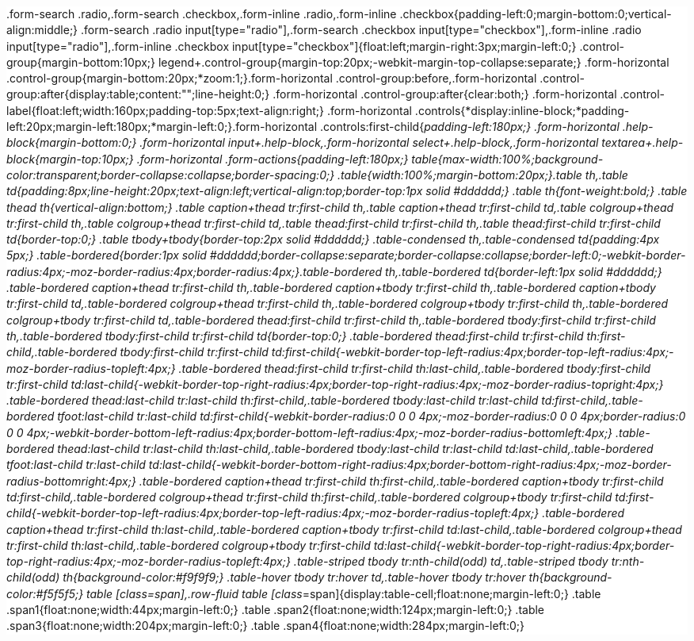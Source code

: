 .form-search .radio,.form-search .checkbox,.form-inline .radio,.form-inline .checkbox{padding-left:0;margin-bottom:0;vertical-align:middle;}
.form-search .radio input[type="radio"],.form-search .checkbox input[type="checkbox"],.form-inline .radio input[type="radio"],.form-inline .checkbox input[type="checkbox"]{float:left;margin-right:3px;margin-left:0;}
.control-group{margin-bottom:10px;}
legend+.control-group{margin-top:20px;-webkit-margin-top-collapse:separate;}
.form-horizontal .control-group{margin-bottom:20px;*zoom:1;}.form-horizontal .control-group:before,.form-horizontal .control-group:after{display:table;content:"";line-height:0;}
.form-horizontal .control-group:after{clear:both;}
.form-horizontal .control-label{float:left;width:160px;padding-top:5px;text-align:right;}
.form-horizontal .controls{*display:inline-block;*padding-left:20px;margin-left:180px;*margin-left:0;}.form-horizontal .controls:first-child{*padding-left:180px;}
.form-horizontal .help-block{margin-bottom:0;}
.form-horizontal input+.help-block,.form-horizontal select+.help-block,.form-horizontal textarea+.help-block{margin-top:10px;}
.form-horizontal .form-actions{padding-left:180px;}
table{max-width:100%;background-color:transparent;border-collapse:collapse;border-spacing:0;}
.table{width:100%;margin-bottom:20px;}.table th,.table td{padding:8px;line-height:20px;text-align:left;vertical-align:top;border-top:1px solid #dddddd;}
.table th{font-weight:bold;}
.table thead th{vertical-align:bottom;}
.table caption+thead tr:first-child th,.table caption+thead tr:first-child td,.table colgroup+thead tr:first-child th,.table colgroup+thead tr:first-child td,.table thead:first-child tr:first-child th,.table thead:first-child tr:first-child td{border-top:0;}
.table tbody+tbody{border-top:2px solid #dddddd;}
.table-condensed th,.table-condensed td{padding:4px 5px;}
.table-bordered{border:1px solid #dddddd;border-collapse:separate;*border-collapse:collapse;border-left:0;-webkit-border-radius:4px;-moz-border-radius:4px;border-radius:4px;}.table-bordered th,.table-bordered td{border-left:1px solid #dddddd;}
.table-bordered caption+thead tr:first-child th,.table-bordered caption+tbody tr:first-child th,.table-bordered caption+tbody tr:first-child td,.table-bordered colgroup+thead tr:first-child th,.table-bordered colgroup+tbody tr:first-child th,.table-bordered colgroup+tbody tr:first-child td,.table-bordered thead:first-child tr:first-child th,.table-bordered tbody:first-child tr:first-child th,.table-bordered tbody:first-child tr:first-child td{border-top:0;}
.table-bordered thead:first-child tr:first-child th:first-child,.table-bordered tbody:first-child tr:first-child td:first-child{-webkit-border-top-left-radius:4px;border-top-left-radius:4px;-moz-border-radius-topleft:4px;}
.table-bordered thead:first-child tr:first-child th:last-child,.table-bordered tbody:first-child tr:first-child td:last-child{-webkit-border-top-right-radius:4px;border-top-right-radius:4px;-moz-border-radius-topright:4px;}
.table-bordered thead:last-child tr:last-child th:first-child,.table-bordered tbody:last-child tr:last-child td:first-child,.table-bordered tfoot:last-child tr:last-child td:first-child{-webkit-border-radius:0 0 0 4px;-moz-border-radius:0 0 0 4px;border-radius:0 0 0 4px;-webkit-border-bottom-left-radius:4px;border-bottom-left-radius:4px;-moz-border-radius-bottomleft:4px;}
.table-bordered thead:last-child tr:last-child th:last-child,.table-bordered tbody:last-child tr:last-child td:last-child,.table-bordered tfoot:last-child tr:last-child td:last-child{-webkit-border-bottom-right-radius:4px;border-bottom-right-radius:4px;-moz-border-radius-bottomright:4px;}
.table-bordered caption+thead tr:first-child th:first-child,.table-bordered caption+tbody tr:first-child td:first-child,.table-bordered colgroup+thead tr:first-child th:first-child,.table-bordered colgroup+tbody tr:first-child td:first-child{-webkit-border-top-left-radius:4px;border-top-left-radius:4px;-moz-border-radius-topleft:4px;}
.table-bordered caption+thead tr:first-child th:last-child,.table-bordered caption+tbody tr:first-child td:last-child,.table-bordered colgroup+thead tr:first-child th:last-child,.table-bordered colgroup+tbody tr:first-child td:last-child{-webkit-border-top-right-radius:4px;border-top-right-radius:4px;-moz-border-radius-topleft:4px;}
.table-striped tbody tr:nth-child(odd) td,.table-striped tbody tr:nth-child(odd) th{background-color:#f9f9f9;}
.table-hover tbody tr:hover td,.table-hover tbody tr:hover th{background-color:#f5f5f5;}
table [class*=span],.row-fluid table [class*=span]{display:table-cell;float:none;margin-left:0;}
.table .span1{float:none;width:44px;margin-left:0;}
.table .span2{float:none;width:124px;margin-left:0;}
.table .span3{float:none;width:204px;margin-left:0;}
.table .span4{float:none;width:284px;margin-left:0;}